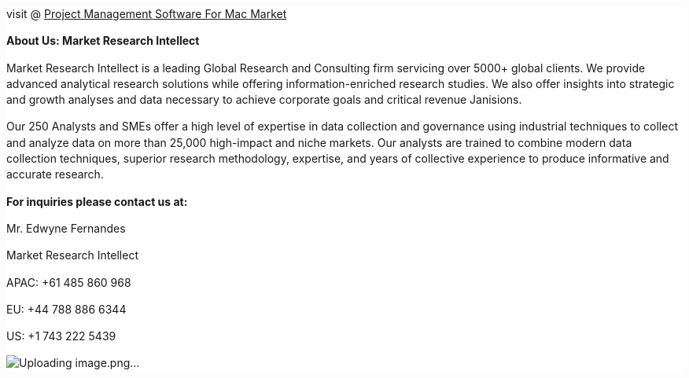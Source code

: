 visit&nbsp;@</strong>&nbsp;</span><span class="font-[700]"><a href="https://www.marketresearchintellect.com/product/project-management-software-for-mac-market/?utm_source=Linkedin&utm_medium=846" target="_blank" data-tracking-control-name="article-ssr-frontend-pulse_little-text-block" data-tracking-will-navigate="" data-test-link="">Project Management Software For Mac Market</a></span></p><p><strong><span class="font-[700]">About Us: Market Research Intellect</span></strong></p><p><span class="">Market Research Intellect is a leading Global Research and Consulting firm servicing over 5000+ global clients. We provide advanced analytical research solutions while offering information-enriched research studies.&nbsp;</span>We also offer insights into strategic and growth analyses and data necessary to achieve corporate goals and critical revenue Janisions.</p><p><span class="">Our 250 Analysts and SMEs offer a high level of expertise in data collection and governance using industrial techniques to collect and analyze data on more than 25,000 high-impact and niche markets. Our analysts are trained to combine modern data collection techniques, superior research methodology, expertise, and years of collective experience to produce informative and accurate research.</span></p><p><strong>For inquiries please contact us at:</strong></p><p>Mr. Edwyne Fernandes</p><p>Market Research Intellect</p><p>APAC: +61 485 860 968</p><p>EU: +44 788 886 6344</p><p>US: +1 743 222 5439</p>
![Uploading image.png…]()
